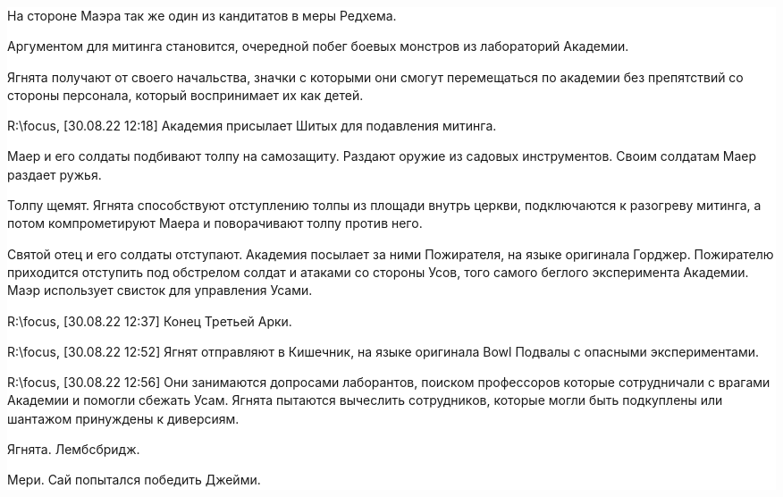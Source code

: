 На стороне Маэра так же один из кандитатов в меры Редхема.

Аргументом для митинга становится, очередной побег боевых монстров из лабораторий Академии.

Ягнята получают от своего начальства, значки с которыми они смогут перемещаться по академии без препятствий со стороны персонала, который воспринимает их как детей.

R:\focus, [30.08.22 12:18]
Академия присылает Шитых для подавления митинга. 

Маер и его солдаты подбивают толпу на самозащиту. Раздают оружие из садовых инструментов. Своим солдатам Маер раздает ружья.

Толпу щемят. Ягнята способствуют отступлению толпы из площади внутрь церкви, подключаются к разогреву митинга, а потом компрометируют Маера и поворачивают толпу против него.

Святой отец и его солдаты отступают.
Академия посылает за ними Пожирателя, на языке оригинала Горджер. Пожирателю приходится отступить под обстрелом солдат и атаками со стороны Усов, того самого беглого эксперимента Академии. Маэр использует свисток для управления Усами.

R:\focus, [30.08.22 12:37]
Конец Третьей Арки.

R:\focus, [30.08.22 12:52]
Ягнят отправляют в Кишечник, на языке оригинала Bowl
Подвалы с опасными экспериментами.

R:\focus, [30.08.22 12:56]
Они занимаются допросами лаборантов, поиском профессоров которые сотрудничали с врагами Академии и помогли сбежать Усам. Ягнята пытаются вычеслить сотрудников, которые могли быть подкуплены или шантажом принуждены к диверсиям.











Ягнята.
Лембсбридж.

Мери.
Сай попытался победить Джейми.
